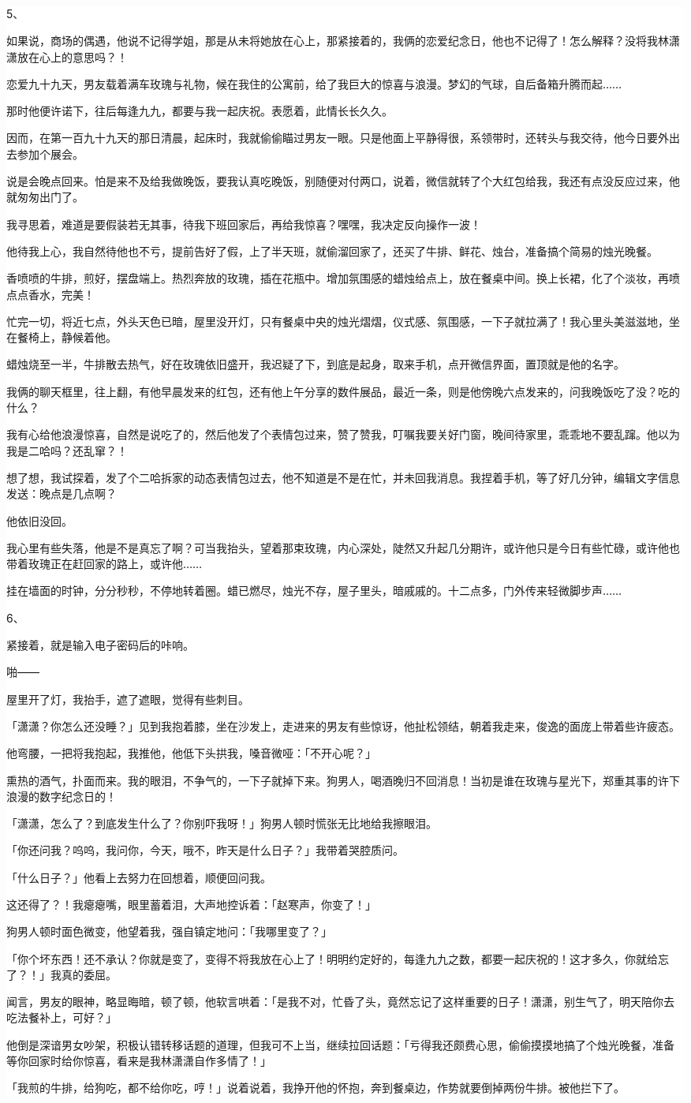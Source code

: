 5、

如果说，商场的偶遇，他说不记得学姐，那是从未将她放在心上，那紧接着的，我俩的恋爱纪念日，他也不记得了！怎么解释？没将我林潇潇放在心上的意思吗？！

恋爱九十九天，男友载着满车玫瑰与礼物，候在我住的公寓前，给了我巨大的惊喜与浪漫。梦幻的气球，自后备箱升腾而起……

那时他便许诺下，往后每逢九九，都要与我一起庆祝。表愿着，此情长长久久。

因而，在第一百九十九天的那日清晨，起床时，我就偷偷瞄过男友一眼。只是他面上平静得很，系领带时，还转头与我交待，他今日要外出去参加个展会。

说是会晚点回来。怕是来不及给我做晚饭，要我认真吃晚饭，别随便对付两口，说着，微信就转了个大红包给我，我还有点没反应过来，他就匆匆出门了。

我寻思着，难道是要假装若无其事，待我下班回家后，再给我惊喜？嘿嘿，我决定反向操作一波！

他待我上心，我自然待他也不亏，提前告好了假，上了半天班，就偷溜回家了，还买了牛排、鲜花、烛台，准备搞个简易的烛光晚餐。

香喷喷的牛排，煎好，摆盘端上。热烈奔放的玫瑰，插在花瓶中。增加氛围感的蜡烛给点上，放在餐桌中间。换上长裙，化了个淡妆，再喷点点香水，完美！

忙完一切，将近七点，外头天色已暗，屋里没开灯，只有餐桌中央的烛光熠熠，仪式感、氛围感，一下子就拉满了！我心里头美滋滋地，坐在餐椅上，静候着他。

蜡烛烧至一半，牛排散去热气，好在玫瑰依旧盛开，我迟疑了下，到底是起身，取来手机，点开微信界面，置顶就是他的名字。

我俩的聊天框里，往上翻，有他早晨发来的红包，还有他上午分享的数件展品，最近一条，则是他傍晚六点发来的，问我晚饭吃了没？吃的什么？

我有心给他浪漫惊喜，自然是说吃了的，然后他发了个表情包过来，赞了赞我，叮嘱我要关好门窗，晚间待家里，乖乖地不要乱蹿。他以为我是二哈吗？还乱窜？！

想了想，我试探着，发了个二哈拆家的动态表情包过去，他不知道是不是在忙，并未回我消息。我捏着手机，等了好几分钟，编辑文字信息发送：晚点是几点啊？

他依旧没回。

我心里有些失落，他是不是真忘了啊？可当我抬头，望着那束玫瑰，内心深处，陡然又升起几分期许，或许他只是今日有些忙碌，或许他也带着玫瑰正在赶回家的路上，或许他……

挂在墙面的时钟，分分秒秒，不停地转着圈。蜡已燃尽，烛光不存，屋子里头，暗戚戚的。十二点多，门外传来轻微脚步声……

6、

紧接着，就是输入电子密码后的咔响。

啪——

屋里开了灯，我抬手，遮了遮眼，觉得有些刺目。

「潇潇？你怎么还没睡？」见到我抱着膝，坐在沙发上，走进来的男友有些惊讶，他扯松领结，朝着我走来，俊逸的面庞上带着些许疲态。

他弯腰，一把将我抱起，我推他，他低下头拱我，嗓音微哑：「不开心呢？」

熏热的酒气，扑面而来。我的眼泪，不争气的，一下子就掉下来。狗男人，喝酒晚归不回消息！当初是谁在玫瑰与星光下，郑重其事的许下浪漫的数字纪念日的！

「潇潇，怎么了？到底发生什么了？你别吓我呀！」狗男人顿时慌张无比地给我擦眼泪。

「你还问我？呜呜，我问你，今天，哦不，昨天是什么日子？」我带着哭腔质问。

「什么日子？」他看上去努力在回想着，顺便回问我。

这还得了？！我瘪瘪嘴，眼里蓄着泪，大声地控诉着：「赵寒声，你变了！」

狗男人顿时面色微变，他望着我，强自镇定地问：「我哪里变了？」

「你个坏东西！还不承认？你就是变了，变得不将我放在心上了！明明约定好的，每逢九九之数，都要一起庆祝的！这才多久，你就给忘了？！」我真的委屈。

闻言，男友的眼神，略显晦暗，顿了顿，他软言哄着：「是我不对，忙昏了头，竟然忘记了这样重要的日子！潇潇，别生气了，明天陪你去吃法餐补上，可好？」

他倒是深谙男女吵架，积极认错转移话题的道理，但我可不上当，继续拉回话题：「亏得我还颇费心思，偷偷摸摸地搞了个烛光晚餐，准备等你回家时给你惊喜，看来是我林潇潇自作多情了！」

「我煎的牛排，给狗吃，都不给你吃，哼！」说着说着，我挣开他的怀抱，奔到餐桌边，作势就要倒掉两份牛排。被他拦下了。
